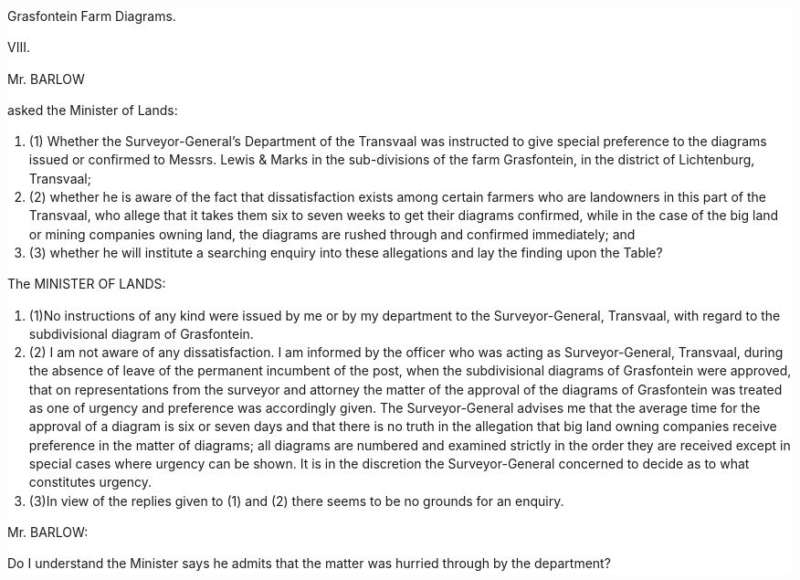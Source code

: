 <oralStatements>

<heading>Grasfontein Farm Diagrams.</heading>

<question by="#barlow" to="#minister_of_lands">

<num>VIII.</num>

<from>Mr. BARLOW</from>

<p>asked the Minister of Lands:</p>

<ol><li>(1) Whether the Surveyor-General&#x2019;s Department of the Transvaal was instructed to give special preference to the diagrams issued or confirmed to Messrs. Lewis &amp; Marks in the sub-divisions of the farm Grasfontein, in the district of Lichtenburg, Transvaal;</li>

<li>(2) whether he is aware of the fact that dissatisfaction exists among certain farmers who are landowners in this part of the Transvaal, who allege that it takes them six to seven weeks to get their diagrams confirmed, while in the case of the big <span class="col_1325-1326" refersTo="page_0732"/>land or mining companies owning land, the diagrams are rushed through and confirmed immediately; and</li>

<li>(3) whether he will institute a searching enquiry into these allegations and lay the finding upon the Table?</li>

</ol>

</question>

<answer by="#minister_of_lands" to="#barlow">

<from>The MINISTER OF LANDS:</from>

<ol><li>(1)No instructions of any kind were issued by me or by my department to the Surveyor-General, Transvaal, with regard to the subdivisional diagram of Grasfontein.</li>

<li>(2) I am not aware of any dissatisfaction. I am informed by the officer who was acting as Surveyor-General, Transvaal, during the absence of leave of the permanent incumbent of the post, when the subdivisional diagrams of Grasfontein were approved, that on representations from the surveyor and attorney the matter of the approval of the diagrams of Grasfontein was treated as one of urgency and preference was accordingly given. The Surveyor-General advises me that the average time for the approval of a diagram is six or seven days and that there is no truth in the allegation that big land owning companies receive preference in the matter of diagrams; all diagrams are numbered and examined strictly in the order they are received except in special cases where urgency can be shown. It is in the discretion the Surveyor-General concerned to decide as to what constitutes urgency.</li>

<li>(3)In view of the replies given to (1) and (2) there seems to be no grounds for an enquiry.</li>

</ol>

</answer>

<question by="#barlow" to="#minister_of_lands">

<from>Mr. BARLOW:</from>

<p>Do I understand the Minister says he admits that the matter was hurried through by the department?</p>

</question>
